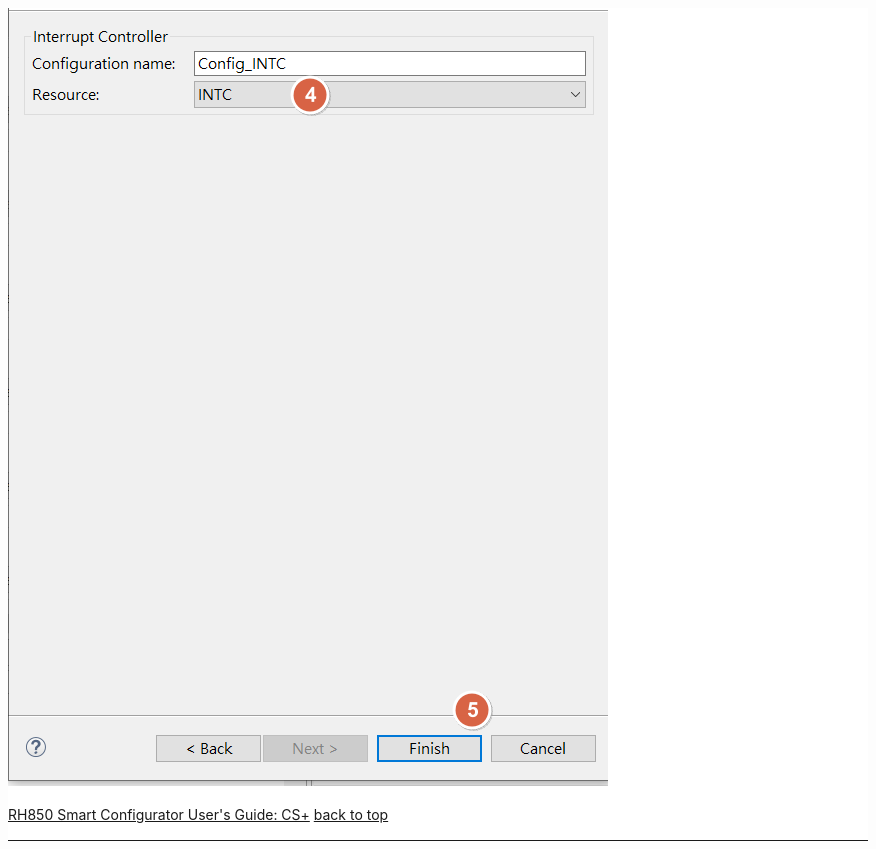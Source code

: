 ![](img/slide_extend_RH85083.png)

<u>RH850 Smart Configurator User's Guide: CS+</u>
[back to top](#article_top)    

---
